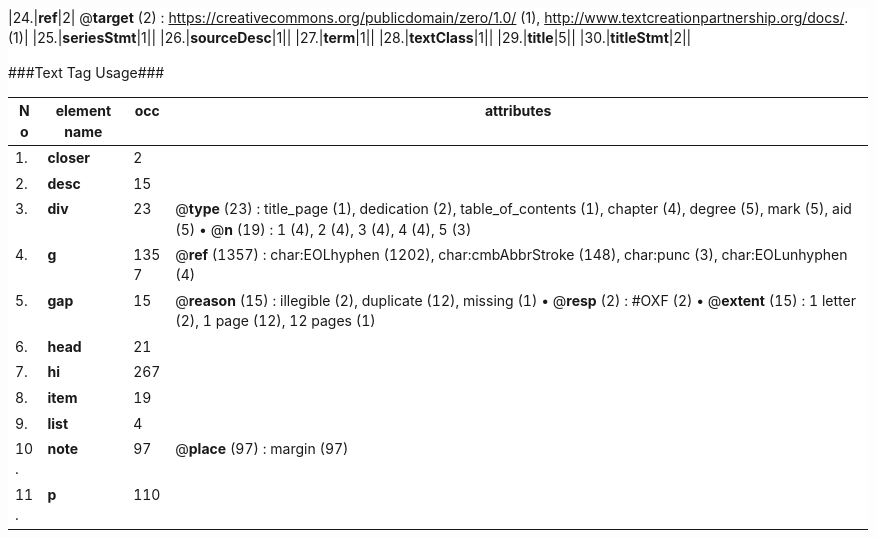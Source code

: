 |24.|__ref__|2| @__target__ (2) : https://creativecommons.org/publicdomain/zero/1.0/ (1), http://www.textcreationpartnership.org/docs/. (1)|
|25.|__seriesStmt__|1||
|26.|__sourceDesc__|1||
|27.|__term__|1||
|28.|__textClass__|1||
|29.|__title__|5||
|30.|__titleStmt__|2||


###Text Tag Usage###

|No|element name|occ|attributes|
|---|---|---|---|
|1.|__closer__|2||
|2.|__desc__|15||
|3.|__div__|23| @__type__ (23) : title_page (1), dedication (2), table_of_contents (1), chapter (4), degree (5), mark (5), aid (5)  •  @__n__ (19) : 1 (4), 2 (4), 3 (4), 4 (4), 5 (3)|
|4.|__g__|1357| @__ref__ (1357) : char:EOLhyphen (1202), char:cmbAbbrStroke (148), char:punc (3), char:EOLunhyphen (4)|
|5.|__gap__|15| @__reason__ (15) : illegible (2), duplicate (12), missing (1)  •  @__resp__ (2) : #OXF (2)  •  @__extent__ (15) : 1 letter (2), 1 page (12), 12 pages (1)|
|6.|__head__|21||
|7.|__hi__|267||
|8.|__item__|19||
|9.|__list__|4||
|10.|__note__|97| @__place__ (97) : margin (97)|
|11.|__p__|110||